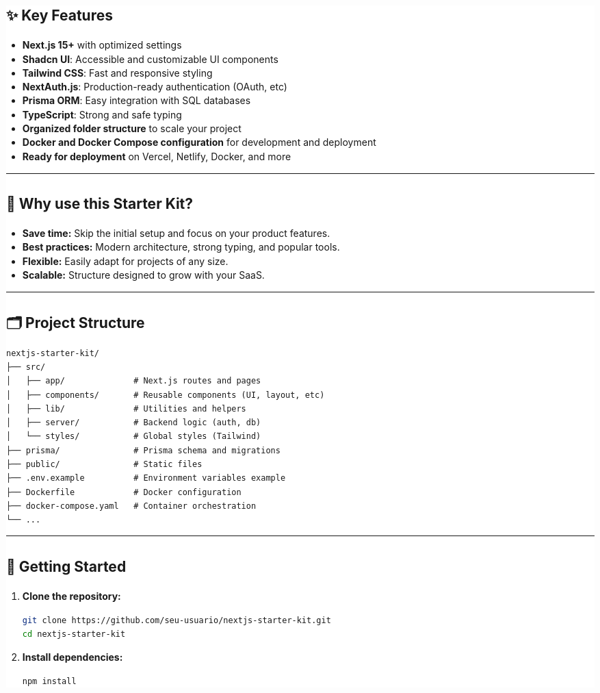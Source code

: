 ## ✨ Key Features

- **Next.js 15+** with optimized settings
- **Shadcn UI**: Accessible and customizable UI components
- **Tailwind CSS**: Fast and responsive styling
- **NextAuth.js**: Production-ready authentication (OAuth, etc)
- **Prisma ORM**: Easy integration with SQL databases
- **TypeScript**: Strong and safe typing
- **Organized folder structure** to scale your project
- **Docker and Docker Compose configuration** for development and deployment
- **Ready for deployment** on Vercel, Netlify, Docker, and more

---

## 🤔 Why use this Starter Kit?

- **Save time:** Skip the initial setup and focus on your product features.
- **Best practices:** Modern architecture, strong typing, and popular tools.
- **Flexible:** Easily adapt for projects of any size.
- **Scalable:** Structure designed to grow with your SaaS.

---

## 🗂️ Project Structure

```
nextjs-starter-kit/
├── src/
│   ├── app/              # Next.js routes and pages
│   ├── components/       # Reusable components (UI, layout, etc)
│   ├── lib/              # Utilities and helpers
│   ├── server/           # Backend logic (auth, db)
│   └── styles/           # Global styles (Tailwind)
├── prisma/               # Prisma schema and migrations
├── public/               # Static files
├── .env.example          # Environment variables example
├── Dockerfile            # Docker configuration
├── docker-compose.yaml   # Container orchestration
└── ...
```

---

## 🚀 Getting Started

1. **Clone the repository:**
   ```bash
   git clone https://github.com/seu-usuario/nextjs-starter-kit.git
   cd nextjs-starter-kit
   ```

2. **Install dependencies:**
   ```bash
   npm install
   ```
